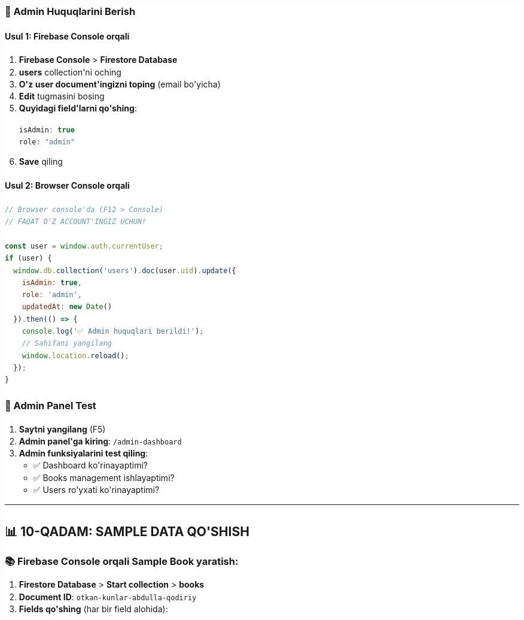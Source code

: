### 🔐 Admin Huquqlarini Berish

#### Usul 1: Firebase Console orqali
1. **Firebase Console** > **Firestore Database**
2. **users** collection'ni oching
3. **O'z user document'ingizni toping** (email bo'yicha)
4. **Edit** tugmasini bosing
5. **Quyidagi field'larni qo'shing**:
   ```javascript
   isAdmin: true
   role: "admin"
   ```
6. **Save** qiling

#### Usul 2: Browser Console orqali
```javascript
// Browser console'da (F12 > Console)
// FAQAT O'Z ACCOUNT'INGIZ UCHUN!

const user = window.auth.currentUser;
if (user) {
  window.db.collection('users').doc(user.uid).update({
    isAdmin: true,
    role: 'admin',
    updatedAt: new Date()
  }).then(() => {
    console.log('✅ Admin huquqlari berildi!');
    // Sahifani yangilang
    window.location.reload();
  });
}
```

### 🧪 Admin Panel Test
1. **Saytni yangilang** (F5)
2. **Admin panel'ga kiring**: `/admin-dashboard`
3. **Admin funksiyalarini test qiling**:
   - ✅ Dashboard ko'rinayaptimi?
   - ✅ Books management ishlayaptimi?
   - ✅ Users ro'yxati ko'rinayaptimi?

---

## 📊 10-QADAM: SAMPLE DATA QO'SHISH

### 📚 Firebase Console orqali Sample Book yaratish:

1. **Firestore Database** > **Start collection** > **books**
2. **Document ID**: `otkan-kunlar-abdulla-qodiriy`
3. **Fields qo'shing** (har bir field alohida):
